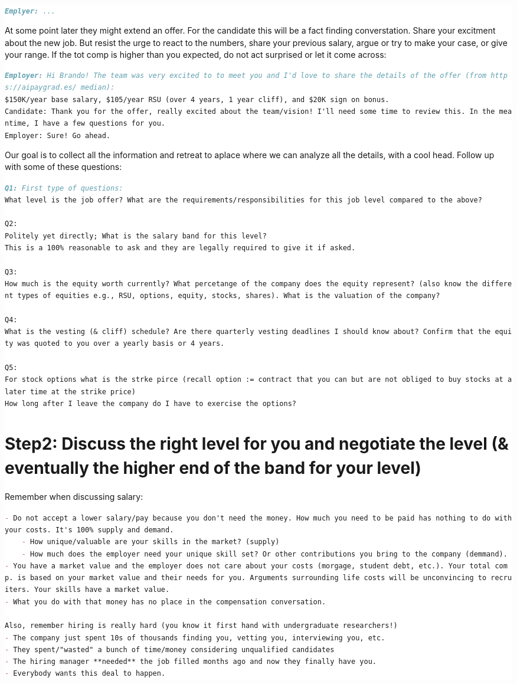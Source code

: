 ```markdown
Emplyer: ...
```
At some point later they might extend an offer. For the candidate this will be a fact finding converstation. 
Share your excitment about the new job. But resist the urge to react to the numbers, share your previous salary, argue or try to make your case, or give your range.
If the tot comp is higher than you expected, do not act surprised or let it come across:
```markdown
Employer: Hi Brando! The team was very excited to to meet you and I'd love to share the details of the offer (from https://aipaygrad.es/ median):
$150K/year base salary, $105/year RSU (over 4 years, 1 year cliff), and $20K sign on bonus. 
Candidate: Thank you for the offer, really excited about the team/vision! I'll need some time to review this. In the meantime, I have a few questions for you.
Employer: Sure! Go ahead.
```
Our goal is to collect all the information and retreat to aplace where we can analyze all the details, with a cool head.
Follow up with some of these questions:
```markdown
Q1: First type of questions:
What level is the job offer? What are the requirements/responsibilities for this job level compared to the above?

Q2: 
Politely yet directly; What is the salary band for this level?
This is a 100% reasonable to ask and they are legally required to give it if asked.

Q3:
How much is the equity worth currently? What percetange of the company does the equity represent? (also know the different types of equities e.g., RSU, options, equity, stocks, shares). What is the valuation of the company?

Q4:
What is the vesting (& cliff) schedule? Are there quarterly vesting deadlines I should know about? Confirm that the equity was quoted to you over a yearly basis or 4 years.

Q5:
For stock options what is the strke pirce (recall option := contract that you can but are not obliged to buy stocks at a later time at the strike price)
How long after I leave the company do I have to exercise the options?
```

# Step2: Discuss the right level for you and negotiate the level (& eventually the higher end of the band for your level)
Remember when discussing salary:
```markdown
- Do not accept a lower salary/pay because you don't need the money. How much you need to be paid has nothing to do with your costs. It's 100% supply and demand. 
    - How unique/valuable are your skills in the market? (supply)
    - How much does the employer need your unique skill set? Or other contributions you bring to the company (demmand).
- You have a market value and the employer does not care about your costs (morgage, student debt, etc.). Your total comp. is based on your market value and their needs for you. Arguments surrounding life costs will be unconvincing to recruiters. Your skills have a market value.
- What you do with that money has no place in the compensation conversation.

Also, remember hiring is really hard (you know it first hand with undergraduate researchers!)
- The company just spent 10s of thousands finding you, vetting you, interviewing you, etc.
- They spent/"wasted" a bunch of time/money considering unqualified candidates
- The hiring manager **needed** the job filled months ago and now they finally have you.
- Everybody wants this deal to happen.

```